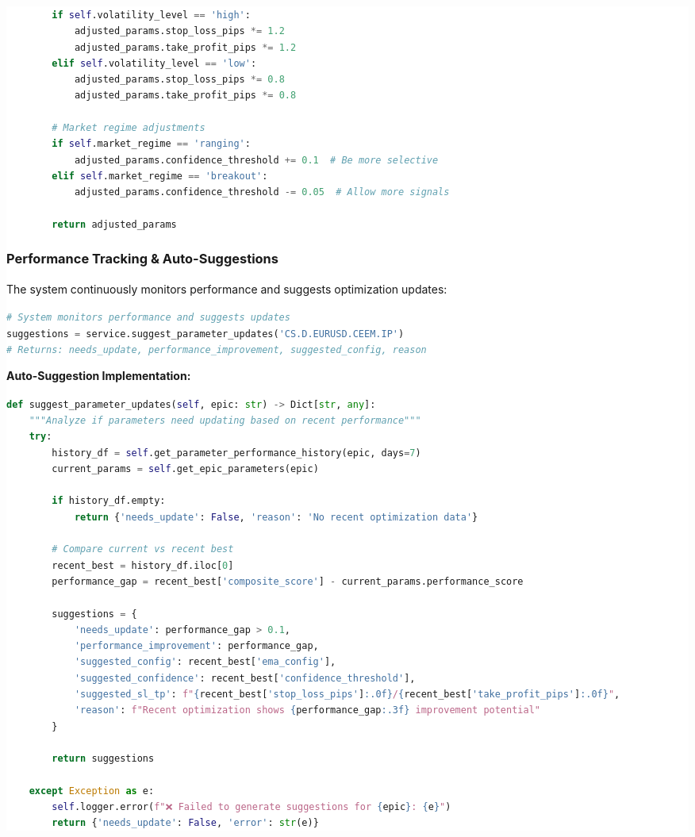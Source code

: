 ```python
        if self.volatility_level == 'high':
            adjusted_params.stop_loss_pips *= 1.2
            adjusted_params.take_profit_pips *= 1.2
        elif self.volatility_level == 'low':
            adjusted_params.stop_loss_pips *= 0.8
            adjusted_params.take_profit_pips *= 0.8
            
        # Market regime adjustments
        if self.market_regime == 'ranging':
            adjusted_params.confidence_threshold += 0.1  # Be more selective
        elif self.market_regime == 'breakout':
            adjusted_params.confidence_threshold -= 0.05  # Allow more signals
            
        return adjusted_params
```

### Performance Tracking & Auto-Suggestions

The system continuously monitors performance and suggests optimization updates:

```python
# System monitors performance and suggests updates
suggestions = service.suggest_parameter_updates('CS.D.EURUSD.CEEM.IP')
# Returns: needs_update, performance_improvement, suggested_config, reason
```

**Auto-Suggestion Implementation:**
```python
def suggest_parameter_updates(self, epic: str) -> Dict[str, any]:
    """Analyze if parameters need updating based on recent performance"""
    try:
        history_df = self.get_parameter_performance_history(epic, days=7)
        current_params = self.get_epic_parameters(epic)
        
        if history_df.empty:
            return {'needs_update': False, 'reason': 'No recent optimization data'}
        
        # Compare current vs recent best
        recent_best = history_df.iloc[0]
        performance_gap = recent_best['composite_score'] - current_params.performance_score
        
        suggestions = {
            'needs_update': performance_gap > 0.1,
            'performance_improvement': performance_gap,
            'suggested_config': recent_best['ema_config'],
            'suggested_confidence': recent_best['confidence_threshold'],
            'suggested_sl_tp': f"{recent_best['stop_loss_pips']:.0f}/{recent_best['take_profit_pips']:.0f}",
            'reason': f"Recent optimization shows {performance_gap:.3f} improvement potential"
        }
        
        return suggestions
        
    except Exception as e:
        self.logger.error(f"❌ Failed to generate suggestions for {epic}: {e}")
        return {'needs_update': False, 'error': str(e)}
```
